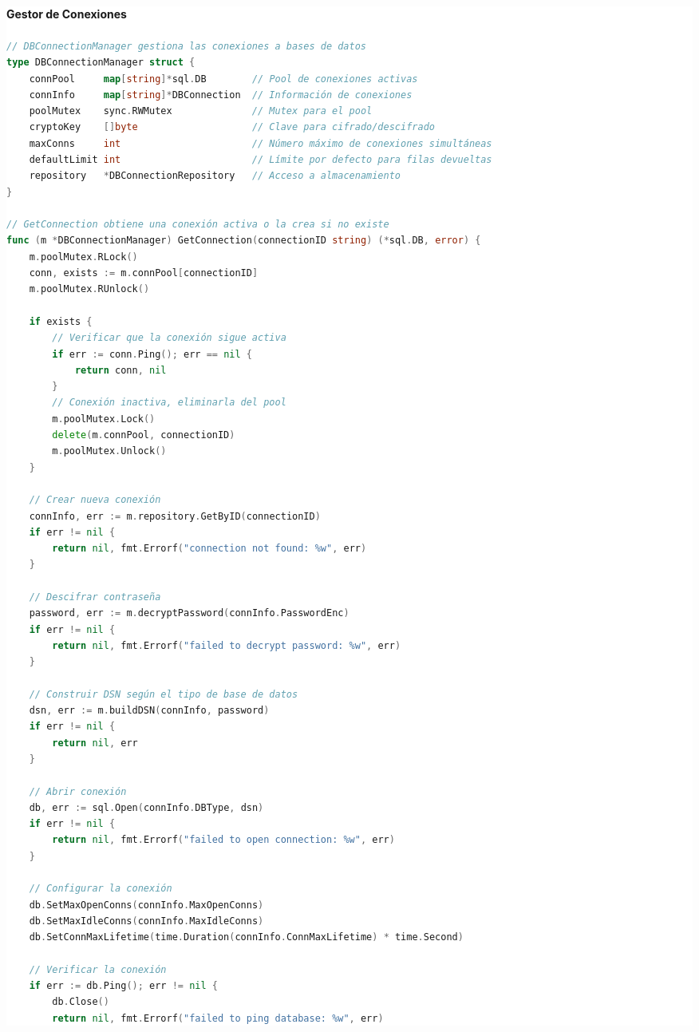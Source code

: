 #### Gestor de Conexiones

```go
// DBConnectionManager gestiona las conexiones a bases de datos
type DBConnectionManager struct {
    connPool     map[string]*sql.DB        // Pool de conexiones activas
    connInfo     map[string]*DBConnection  // Información de conexiones
    poolMutex    sync.RWMutex              // Mutex para el pool
    cryptoKey    []byte                    // Clave para cifrado/descifrado
    maxConns     int                       // Número máximo de conexiones simultáneas
    defaultLimit int                       // Límite por defecto para filas devueltas
    repository   *DBConnectionRepository   // Acceso a almacenamiento
}

// GetConnection obtiene una conexión activa o la crea si no existe
func (m *DBConnectionManager) GetConnection(connectionID string) (*sql.DB, error) {
    m.poolMutex.RLock()
    conn, exists := m.connPool[connectionID]
    m.poolMutex.RUnlock()
    
    if exists {
        // Verificar que la conexión sigue activa
        if err := conn.Ping(); err == nil {
            return conn, nil
        }
        // Conexión inactiva, eliminarla del pool
        m.poolMutex.Lock()
        delete(m.connPool, connectionID)
        m.poolMutex.Unlock()
    }
    
    // Crear nueva conexión
    connInfo, err := m.repository.GetByID(connectionID)
    if err != nil {
        return nil, fmt.Errorf("connection not found: %w", err)
    }
    
    // Descifrar contraseña
    password, err := m.decryptPassword(connInfo.PasswordEnc)
    if err != nil {
        return nil, fmt.Errorf("failed to decrypt password: %w", err)
    }
    
    // Construir DSN según el tipo de base de datos
    dsn, err := m.buildDSN(connInfo, password)
    if err != nil {
        return nil, err
    }
    
    // Abrir conexión
    db, err := sql.Open(connInfo.DBType, dsn)
    if err != nil {
        return nil, fmt.Errorf("failed to open connection: %w", err)
    }
    
    // Configurar la conexión
    db.SetMaxOpenConns(connInfo.MaxOpenConns)
    db.SetMaxIdleConns(connInfo.MaxIdleConns)
    db.SetConnMaxLifetime(time.Duration(connInfo.ConnMaxLifetime) * time.Second)
    
    // Verificar la conexión
    if err := db.Ping(); err != nil {
        db.Close()
        return nil, fmt.Errorf("failed to ping database: %w", err)
```
